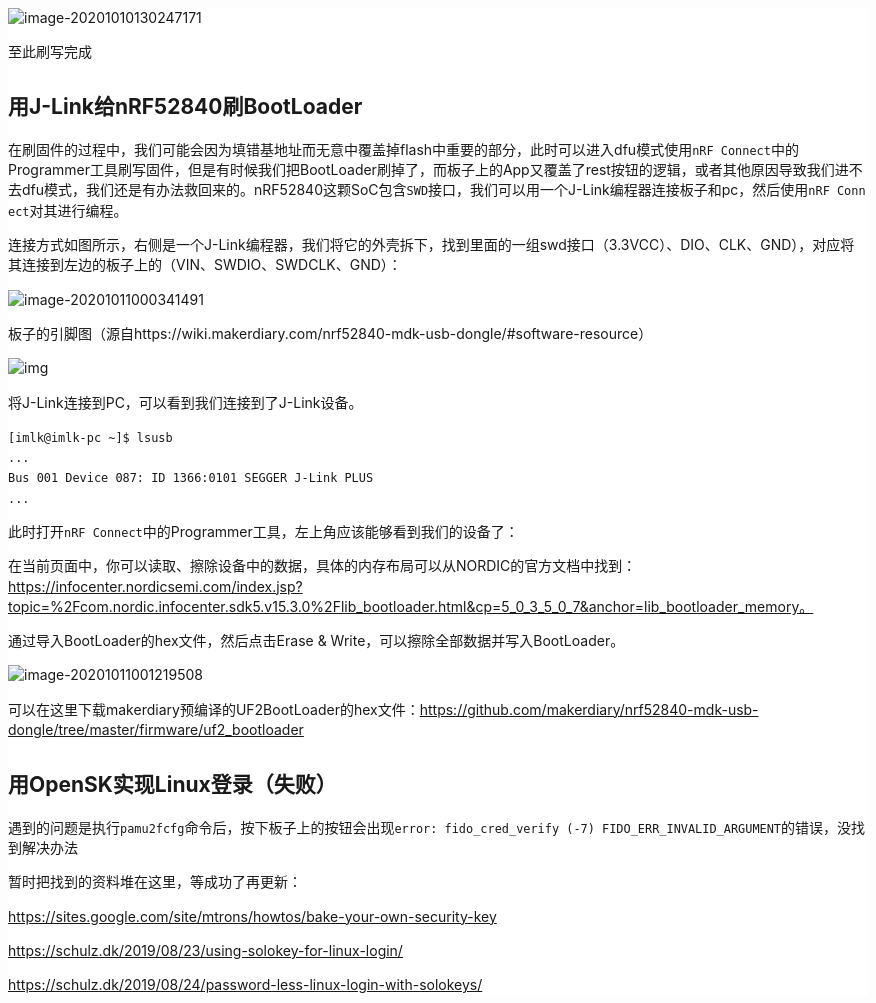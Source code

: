 ![image-20201010130247171](/images/blog/65/image-20201010130247171.png)

至此刷写完成



## 用J-Link给nRF52840刷BootLoader

在刷固件的过程中，我们可能会因为填错基地址而无意中覆盖掉flash中重要的部分，此时可以进入dfu模式使用`nRF Connect`中的Programmer工具刷写固件，但是有时候我们把BootLoader刷掉了，而板子上的App又覆盖了rest按钮的逻辑，或者其他原因导致我们进不去dfu模式，我们还是有办法救回来的。nRF52840这颗SoC包含`SWD`接口，我们可以用一个J-Link编程器连接板子和pc，然后使用`nRF Connect`对其进行编程。

连接方式如图所示，右侧是一个J-Link编程器，我们将它的外壳拆下，找到里面的一组swd接口（3.3VCC）、DIO、CLK、GND），对应将其连接到左边的板子上的（VIN、SWDIO、SWDCLK、GND）：

![image-20201011000341491](/images/blog/65/image-20201011000341491.png)

板子的引脚图（源自https://wiki.makerdiary.com/nrf52840-mdk-usb-dongle/#software-resource）

![img](/images/blog/65/nrf52840-mdk-usb-dongle-pinout.png)

将J-Link连接到PC，可以看到我们连接到了J-Link设备。

```
[imlk@imlk-pc ~]$ lsusb
...
Bus 001 Device 087: ID 1366:0101 SEGGER J-Link PLUS
...
```

此时打开`nRF Connect`中的Programmer工具，左上角应该能够看到我们的设备了：

在当前页面中，你可以读取、擦除设备中的数据，具体的内存布局可以从NORDIC的官方文档中找到：https://infocenter.nordicsemi.com/index.jsp?topic=%2Fcom.nordic.infocenter.sdk5.v15.3.0%2Flib_bootloader.html&cp=5_0_3_5_0_7&anchor=lib_bootloader_memory。

通过导入BootLoader的hex文件，然后点击Erase & Write，可以擦除全部数据并写入BootLoader。

![image-20201011001219508](/images/blog/65/image-20201011001219508.png)

可以在这里下载makerdiary预编译的UF2BootLoader的hex文件：https://github.com/makerdiary/nrf52840-mdk-usb-dongle/tree/master/firmware/uf2_bootloader



## 用OpenSK实现Linux登录（失败）

遇到的问题是执行`pamu2fcfg`命令后，按下板子上的按钮会出现`error: fido_cred_verify (-7) FIDO_ERR_INVALID_ARGUMENT`的错误，没找到解决办法

暂时把找到的资料堆在这里，等成功了再更新：

https://sites.google.com/site/mtrons/howtos/bake-your-own-security-key

https://schulz.dk/2019/08/23/using-solokey-for-linux-login/

https://schulz.dk/2019/08/24/password-less-linux-login-with-solokeys/

